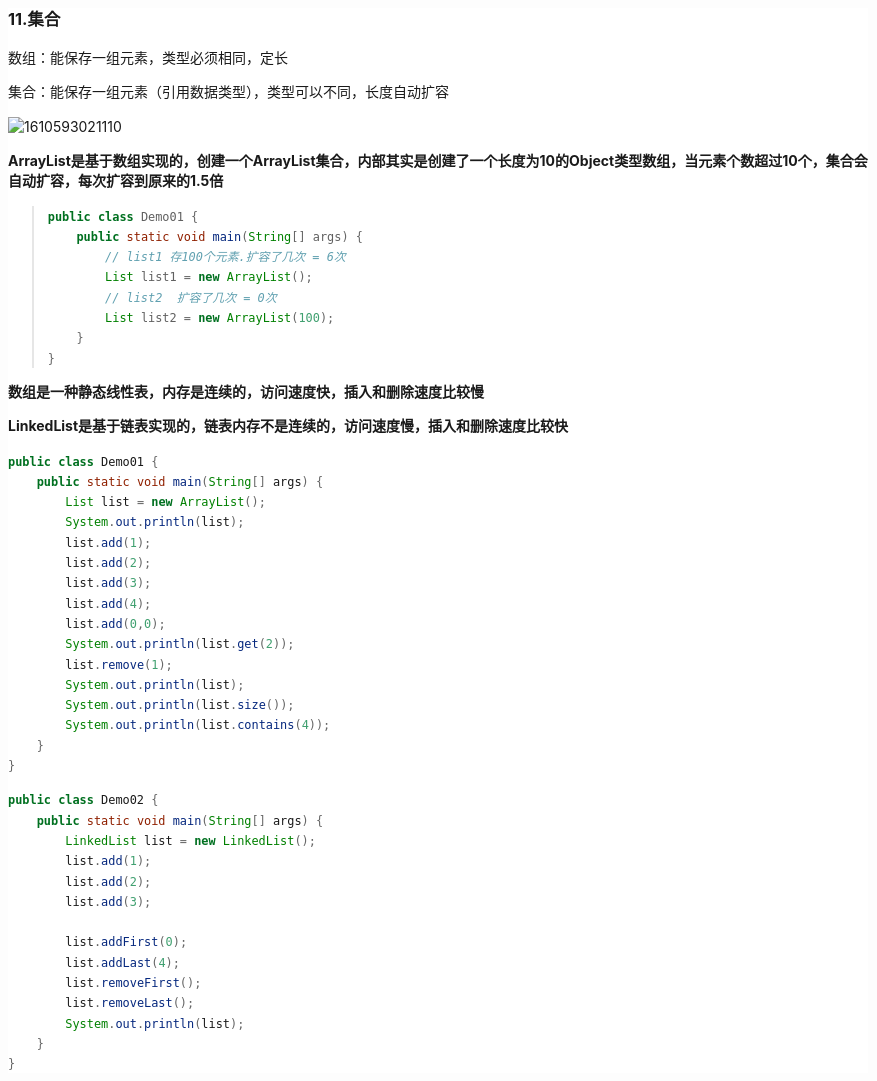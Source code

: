 
  

### 11.集合

数组：能保存一组元素，类型必须相同，定长

集合：能保存一组元素（引用数据类型），类型可以不同，长度自动扩容

![1610593021110](/1610593021110.png)

**ArrayList是基于数组实现的，创建一个ArrayList集合，内部其实是创建了一个长度为10的Object类型数组，当元素个数超过10个，集合会自动扩容，每次扩容到原来的1.5倍**

> ```java
> public class Demo01 {
>     public static void main(String[] args) {
>         // list1 存100个元素.扩容了几次 = 6次
>         List list1 = new ArrayList();
>         // list2  扩容了几次 = 0次
>         List list2 = new ArrayList(100);
>     }
> }
> ```

**数组是一种静态线性表，内存是连续的，访问速度快，插入和删除速度比较慢**

**LinkedList是基于链表实现的，链表内存不是连续的，访问速度慢，插入和删除速度比较快**

```java
public class Demo01 {
    public static void main(String[] args) {
        List list = new ArrayList();
        System.out.println(list);
        list.add(1);
        list.add(2);
        list.add(3);
        list.add(4);
        list.add(0,0);
        System.out.println(list.get(2));
        list.remove(1);
        System.out.println(list);
        System.out.println(list.size());
        System.out.println(list.contains(4));
    }
}
```

```java
public class Demo02 {
    public static void main(String[] args) {
        LinkedList list = new LinkedList();
        list.add(1);
        list.add(2);
        list.add(3);

        list.addFirst(0);
        list.addLast(4);
        list.removeFirst();
        list.removeLast();
        System.out.println(list);
    }
}
```
